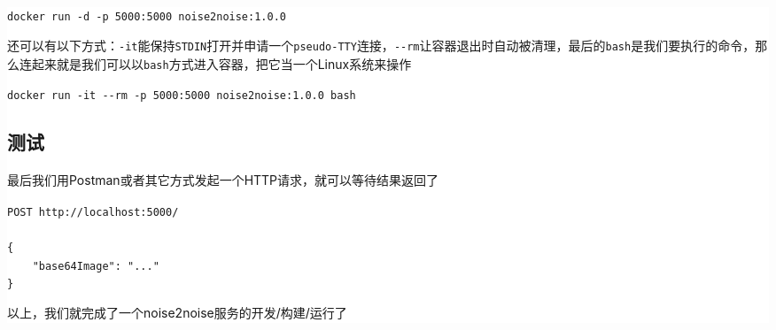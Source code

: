 ```
docker run -d -p 5000:5000 noise2noise:1.0.0
```

还可以有以下方式：`-it`能保持`STDIN`打开并申请一个`pseudo-TTY`连接，`--rm`让容器退出时自动被清理，最后的`bash`是我们要执行的命令，那么连起来就是我们可以以`bash`方式进入容器，把它当一个Linux系统来操作

```
docker run -it --rm -p 5000:5000 noise2noise:1.0.0 bash
```

## 测试

最后我们用Postman或者其它方式发起一个HTTP请求，就可以等待结果返回了

```
POST http://localhost:5000/

{
    "base64Image": "..."
}
```

以上，我们就完成了一个noise2noise服务的开发/构建/运行了